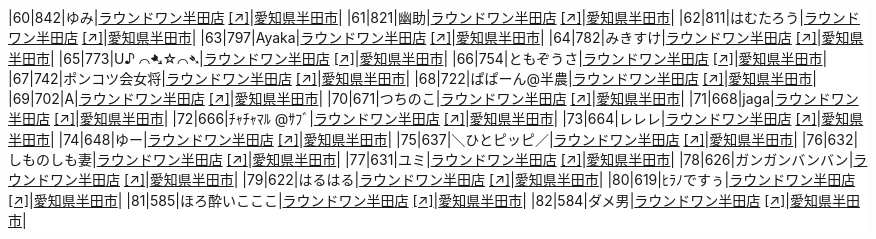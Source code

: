|60|842|<span class="rank-name-dl">ゆみ</span>|<a href="/darts/rank/shops/5c15a3b86df5a0ad0d9b047a20a7ba1e.html">ラウンドワン半田店</a> <a href="https://search.dartslive.com/jp/shop/5c15a3b86df5a0ad0d9b047a20a7ba1e">[↗]</a>|<a href="/darts/rank/愛知県/半田市">愛知県半田市</a>|
|61|821|<span class="rank-name-dl">幽助</span>|<a href="/darts/rank/shops/5c15a3b86df5a0ad0d9b047a20a7ba1e.html">ラウンドワン半田店</a> <a href="https://search.dartslive.com/jp/shop/5c15a3b86df5a0ad0d9b047a20a7ba1e">[↗]</a>|<a href="/darts/rank/愛知県/半田市">愛知県半田市</a>|
|62|811|<span class="rank-name-dl">はむたろう</span>|<a href="/darts/rank/shops/5c15a3b86df5a0ad0d9b047a20a7ba1e.html">ラウンドワン半田店</a> <a href="https://search.dartslive.com/jp/shop/5c15a3b86df5a0ad0d9b047a20a7ba1e">[↗]</a>|<a href="/darts/rank/愛知県/半田市">愛知県半田市</a>|
|63|797|<span class="rank-name-dl">Ayaka</span>|<a href="/darts/rank/shops/5c15a3b86df5a0ad0d9b047a20a7ba1e.html">ラウンドワン半田店</a> <a href="https://search.dartslive.com/jp/shop/5c15a3b86df5a0ad0d9b047a20a7ba1e">[↗]</a>|<a href="/darts/rank/愛知県/半田市">愛知県半田市</a>|
|64|782|<span class="rank-name-dl">みきすけ</span>|<a href="/darts/rank/shops/5c15a3b86df5a0ad0d9b047a20a7ba1e.html">ラウンドワン半田店</a> <a href="https://search.dartslive.com/jp/shop/5c15a3b86df5a0ad0d9b047a20a7ba1e">[↗]</a>|<a href="/darts/rank/愛知県/半田市">愛知県半田市</a>|
|65|773|<span class="rank-name-dl">U♪ ⌒➷☆⌒➴</span>|<a href="/darts/rank/shops/5c15a3b86df5a0ad0d9b047a20a7ba1e.html">ラウンドワン半田店</a> <a href="https://search.dartslive.com/jp/shop/5c15a3b86df5a0ad0d9b047a20a7ba1e">[↗]</a>|<a href="/darts/rank/愛知県/半田市">愛知県半田市</a>|
|66|754|<span class="rank-name-dl">ともぞうさ</span>|<a href="/darts/rank/shops/5c15a3b86df5a0ad0d9b047a20a7ba1e.html">ラウンドワン半田店</a> <a href="https://search.dartslive.com/jp/shop/5c15a3b86df5a0ad0d9b047a20a7ba1e">[↗]</a>|<a href="/darts/rank/愛知県/半田市">愛知県半田市</a>|
|67|742|<span class="rank-name-dl">ポンコツ会女将</span>|<a href="/darts/rank/shops/5c15a3b86df5a0ad0d9b047a20a7ba1e.html">ラウンドワン半田店</a> <a href="https://search.dartslive.com/jp/shop/5c15a3b86df5a0ad0d9b047a20a7ba1e">[↗]</a>|<a href="/darts/rank/愛知県/半田市">愛知県半田市</a>|
|68|722|<span class="rank-name-dl">ぱぱーん@半農</span>|<a href="/darts/rank/shops/5c15a3b86df5a0ad0d9b047a20a7ba1e.html">ラウンドワン半田店</a> <a href="https://search.dartslive.com/jp/shop/5c15a3b86df5a0ad0d9b047a20a7ba1e">[↗]</a>|<a href="/darts/rank/愛知県/半田市">愛知県半田市</a>|
|69|702|<span class="rank-name-dl">A</span>|<a href="/darts/rank/shops/5c15a3b86df5a0ad0d9b047a20a7ba1e.html">ラウンドワン半田店</a> <a href="https://search.dartslive.com/jp/shop/5c15a3b86df5a0ad0d9b047a20a7ba1e">[↗]</a>|<a href="/darts/rank/愛知県/半田市">愛知県半田市</a>|
|70|671|<span class="rank-name-dl">つちのこ</span>|<a href="/darts/rank/shops/5c15a3b86df5a0ad0d9b047a20a7ba1e.html">ラウンドワン半田店</a> <a href="https://search.dartslive.com/jp/shop/5c15a3b86df5a0ad0d9b047a20a7ba1e">[↗]</a>|<a href="/darts/rank/愛知県/半田市">愛知県半田市</a>|
|71|668|<span class="rank-name-dl">jaga</span>|<a href="/darts/rank/shops/5c15a3b86df5a0ad0d9b047a20a7ba1e.html">ラウンドワン半田店</a> <a href="https://search.dartslive.com/jp/shop/5c15a3b86df5a0ad0d9b047a20a7ba1e">[↗]</a>|<a href="/darts/rank/愛知県/半田市">愛知県半田市</a>|
|72|666|<span class="rank-name-dl">ﾁｬﾁｬﾏﾙ @ｻﾌﾞ</span>|<a href="/darts/rank/shops/5c15a3b86df5a0ad0d9b047a20a7ba1e.html">ラウンドワン半田店</a> <a href="https://search.dartslive.com/jp/shop/5c15a3b86df5a0ad0d9b047a20a7ba1e">[↗]</a>|<a href="/darts/rank/愛知県/半田市">愛知県半田市</a>|
|73|664|<span class="rank-name-dl">レレレ</span>|<a href="/darts/rank/shops/5c15a3b86df5a0ad0d9b047a20a7ba1e.html">ラウンドワン半田店</a> <a href="https://search.dartslive.com/jp/shop/5c15a3b86df5a0ad0d9b047a20a7ba1e">[↗]</a>|<a href="/darts/rank/愛知県/半田市">愛知県半田市</a>|
|74|648|<span class="rank-name-dl">ゆー</span>|<a href="/darts/rank/shops/5c15a3b86df5a0ad0d9b047a20a7ba1e.html">ラウンドワン半田店</a> <a href="https://search.dartslive.com/jp/shop/5c15a3b86df5a0ad0d9b047a20a7ba1e">[↗]</a>|<a href="/darts/rank/愛知県/半田市">愛知県半田市</a>|
|75|637|<span class="rank-name-dl">＼ひとピッピ／</span>|<a href="/darts/rank/shops/5c15a3b86df5a0ad0d9b047a20a7ba1e.html">ラウンドワン半田店</a> <a href="https://search.dartslive.com/jp/shop/5c15a3b86df5a0ad0d9b047a20a7ba1e">[↗]</a>|<a href="/darts/rank/愛知県/半田市">愛知県半田市</a>|
|76|632|<span class="rank-name-dl">しものしも妻</span>|<a href="/darts/rank/shops/5c15a3b86df5a0ad0d9b047a20a7ba1e.html">ラウンドワン半田店</a> <a href="https://search.dartslive.com/jp/shop/5c15a3b86df5a0ad0d9b047a20a7ba1e">[↗]</a>|<a href="/darts/rank/愛知県/半田市">愛知県半田市</a>|
|77|631|<span class="rank-name-dl">ユミ</span>|<a href="/darts/rank/shops/5c15a3b86df5a0ad0d9b047a20a7ba1e.html">ラウンドワン半田店</a> <a href="https://search.dartslive.com/jp/shop/5c15a3b86df5a0ad0d9b047a20a7ba1e">[↗]</a>|<a href="/darts/rank/愛知県/半田市">愛知県半田市</a>|
|78|626|<span class="rank-name-dl">ガンガンバンバン</span>|<a href="/darts/rank/shops/5c15a3b86df5a0ad0d9b047a20a7ba1e.html">ラウンドワン半田店</a> <a href="https://search.dartslive.com/jp/shop/5c15a3b86df5a0ad0d9b047a20a7ba1e">[↗]</a>|<a href="/darts/rank/愛知県/半田市">愛知県半田市</a>|
|79|622|<span class="rank-name-dl">はるはる</span>|<a href="/darts/rank/shops/5c15a3b86df5a0ad0d9b047a20a7ba1e.html">ラウンドワン半田店</a> <a href="https://search.dartslive.com/jp/shop/5c15a3b86df5a0ad0d9b047a20a7ba1e">[↗]</a>|<a href="/darts/rank/愛知県/半田市">愛知県半田市</a>|
|80|619|<span class="rank-name-dl">ﾋﾗﾉですぅ</span>|<a href="/darts/rank/shops/5c15a3b86df5a0ad0d9b047a20a7ba1e.html">ラウンドワン半田店</a> <a href="https://search.dartslive.com/jp/shop/5c15a3b86df5a0ad0d9b047a20a7ba1e">[↗]</a>|<a href="/darts/rank/愛知県/半田市">愛知県半田市</a>|
|81|585|<span class="rank-name-dl">ほろ酔いこここ</span>|<a href="/darts/rank/shops/5c15a3b86df5a0ad0d9b047a20a7ba1e.html">ラウンドワン半田店</a> <a href="https://search.dartslive.com/jp/shop/5c15a3b86df5a0ad0d9b047a20a7ba1e">[↗]</a>|<a href="/darts/rank/愛知県/半田市">愛知県半田市</a>|
|82|584|<span class="rank-name-dl">ダメ男</span>|<a href="/darts/rank/shops/5c15a3b86df5a0ad0d9b047a20a7ba1e.html">ラウンドワン半田店</a> <a href="https://search.dartslive.com/jp/shop/5c15a3b86df5a0ad0d9b047a20a7ba1e">[↗]</a>|<a href="/darts/rank/愛知県/半田市">愛知県半田市</a>|